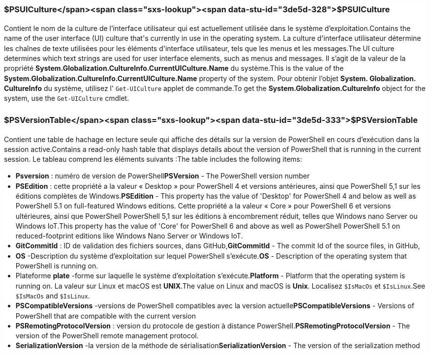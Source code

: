 ### <a name="psuiculture"></a><span data-ttu-id="3de5d-328">$PSUICulture</span><span class="sxs-lookup"><span data-stu-id="3de5d-328">$PSUICulture</span></span>

<span data-ttu-id="3de5d-329">Contient le nom de la culture de l’interface utilisateur qui est actuellement utilisée dans le système d’exploitation.</span><span class="sxs-lookup"><span data-stu-id="3de5d-329">Contains the name of the user interface (UI) culture that's currently in use in the operating system.</span></span> <span data-ttu-id="3de5d-330">La culture d'interface utilisateur détermine les chaînes de texte utilisées pour les éléments d'interface utilisateur, tels que les menus et les messages.</span><span class="sxs-lookup"><span data-stu-id="3de5d-330">The UI culture determines which text strings are used for user interface elements, such as menus and messages.</span></span> <span data-ttu-id="3de5d-331">Il s’agit de la valeur de la propriété **System.Globalization.CultureInfo.CurrentUICulture.Name** du système.</span><span class="sxs-lookup"><span data-stu-id="3de5d-331">This is the value of the **System.Globalization.CultureInfo.CurrentUICulture.Name** property of the system.</span></span> <span data-ttu-id="3de5d-332">Pour obtenir l’objet **System. Globalization. CultureInfo** du système, utilisez l' `Get-UICulture` applet de commande.</span><span class="sxs-lookup"><span data-stu-id="3de5d-332">To get the **System.Globalization.CultureInfo** object for the system, use the `Get-UICulture` cmdlet.</span></span>

### <a name="psversiontable"></a><span data-ttu-id="3de5d-333">$PSVersionTable</span><span class="sxs-lookup"><span data-stu-id="3de5d-333">$PSVersionTable</span></span>

<span data-ttu-id="3de5d-334">Contient une table de hachage en lecture seule qui affiche des détails sur la version de PowerShell en cours d’exécution dans la session active.</span><span class="sxs-lookup"><span data-stu-id="3de5d-334">Contains a read-only hash table that displays details about the version of PowerShell that is running in the current session.</span></span> <span data-ttu-id="3de5d-335">Le tableau comprend les éléments suivants :</span><span class="sxs-lookup"><span data-stu-id="3de5d-335">The table includes the following items:</span></span>

- <span data-ttu-id="3de5d-336">**Psversion** : numéro de version de PowerShell</span><span class="sxs-lookup"><span data-stu-id="3de5d-336">**PSVersion** - The PowerShell version number</span></span>
- <span data-ttu-id="3de5d-337">**PSEdition** : cette propriété a la valeur « Desktop » pour PowerShell 4 et versions antérieures, ainsi que PowerShell 5,1 sur les éditions complètes de Windows.</span><span class="sxs-lookup"><span data-stu-id="3de5d-337">**PSEdition** - This property has the value of 'Desktop' for PowerShell 4 and below as well as PowerShell 5.1 on full-featured Windows editions.</span></span> <span data-ttu-id="3de5d-338">Cette propriété a la valeur « Core » pour PowerShell 6 et versions ultérieures, ainsi que PowerShell PowerShell 5,1 sur les éditions à encombrement réduit, telles que Windows nano Server ou Windows IoT.</span><span class="sxs-lookup"><span data-stu-id="3de5d-338">This property has the value of 'Core' for PowerShell 6 and above as well as PowerShell PowerShell 5.1 on reduced-footprint editions like Windows Nano Server or Windows IoT.</span></span>
- <span data-ttu-id="3de5d-339">**GitCommitId** : ID de validation des fichiers sources, dans GitHub,</span><span class="sxs-lookup"><span data-stu-id="3de5d-339">**GitCommitId** - The commit Id of the source files, in GitHub,</span></span>
- <span data-ttu-id="3de5d-340">**OS** -Description du système d’exploitation sur lequel PowerShell s’exécute.</span><span class="sxs-lookup"><span data-stu-id="3de5d-340">**OS** - Description of the operating system that PowerShell is running on.</span></span>
- <span data-ttu-id="3de5d-341">Plateforme **plate** -forme sur laquelle le système d’exploitation s’exécute.</span><span class="sxs-lookup"><span data-stu-id="3de5d-341">**Platform** - Platform that the operating system is running on.</span></span> <span data-ttu-id="3de5d-342">La valeur sur Linux et macOS est **UNIX**.</span><span class="sxs-lookup"><span data-stu-id="3de5d-342">The value on Linux and macOS is **Unix**.</span></span> <span data-ttu-id="3de5d-343">Localisez `$IsMacOs` et `$IsLinux`.</span><span class="sxs-lookup"><span data-stu-id="3de5d-343">See `$IsMacOs` and `$IsLinux`.</span></span>
- <span data-ttu-id="3de5d-344">**PSCompatibleVersions** -versions de PowerShell compatibles avec la version actuelle</span><span class="sxs-lookup"><span data-stu-id="3de5d-344">**PSCompatibleVersions** - Versions of PowerShell that are compatible with the current version</span></span>
- <span data-ttu-id="3de5d-345">**PSRemotingProtocolVersion** : version du protocole de gestion à distance PowerShell.</span><span class="sxs-lookup"><span data-stu-id="3de5d-345">**PSRemotingProtocolVersion** - The version of the PowerShell remote management protocol.</span></span>
- <span data-ttu-id="3de5d-346">**SerializationVersion** -la version de la méthode de sérialisation</span><span class="sxs-lookup"><span data-stu-id="3de5d-346">**SerializationVersion** - The version of the serialization method</span></span>